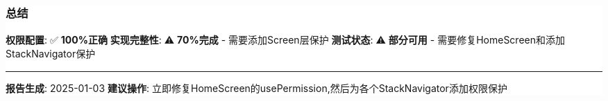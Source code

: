 ### 总结

**权限配置**: ✅ **100%正确**
**实现完整性**: ⚠️ **70%完成** - 需要添加Screen层保护
**测试状态**: ⚠️ **部分可用** - 需要修复HomeScreen和添加StackNavigator保护

---

**报告生成**: 2025-01-03
**建议操作**: 立即修复HomeScreen的usePermission,然后为各个StackNavigator添加权限保护